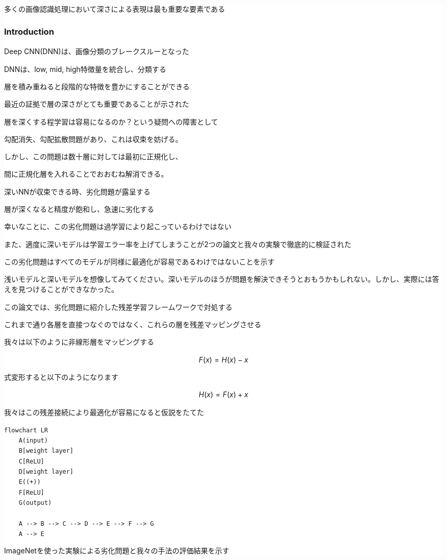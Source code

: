 多くの画像認識処理において深さによる表現は最も重要な要素である

### Introduction

Deep CNN(DNN)は、画像分類のブレークスルーとなった

DNNは、low, mid, high特徴量を統合し、分類する

層を積み重ねると段階的な特徴を豊かにすることができる

最近の証拠で層の深さがとても重要であることが示された

層を深くする程学習は容易になるのか？という疑問への障害として

勾配消失、勾配拡散問題があり、これは収束を妨げる。

しかし、この問題は数十層に対しては最初に正規化し、

間に正規化層を入れることでおおむね解消できる。

深いNNが収束できる時、劣化問題が露呈する

層が深くなると精度が飽和し、急速に劣化する

幸いなことに、この劣化問題は過学習により起こっているわけではない

また、適度に深いモデルは学習エラー率を上げてしまうことが2つの論文と我々の実験で徹底的に検証された

この劣化問題はすべてのモデルが同様に最適化が容易であるわけではないことを示す

浅いモデルと深いモデルを想像してみてください。深いモデルのほうが問題を解決できそうとおもうかもしれない。しかし、実際には答えを見つけることができなかった。

この論文では、劣化問題に紹介した残差学習フレームワークで対処する

これまで通り各層を直接つなぐのではなく、これらの層を残差マッピングさせる

我々は以下のように非線形層をマッピングする

$$ F(x) = H(x) - x $$

式変形すると以下のようになります

$$ H(x) = F(x) + x $$

我々はこの残差接続により最適化が容易になると仮説をたてた

```mermaid
flowchart LR
    A(input)
    B[weight layer]
    C[ReLU]
    D[weight layer]
    E((+))
    F[ReLU]
    G(output)

    A --> B --> C --> D --> E --> F --> G
    A --> E
```

ImageNetを使った実験による劣化問題と我々の手法の評価結果を示す
